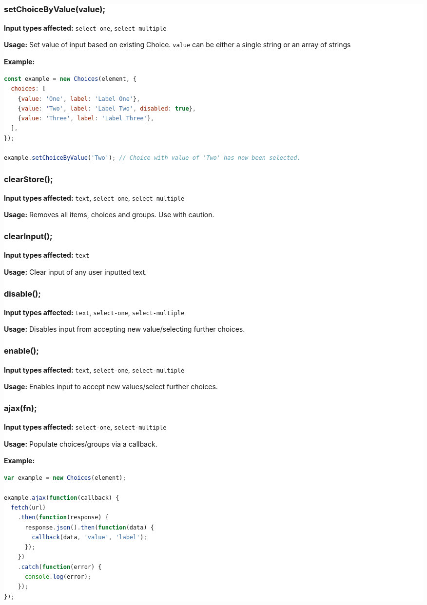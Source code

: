 ### setChoiceByValue(value);
**Input types affected:** `select-one`, `select-multiple`

**Usage:** Set value of input based on existing Choice. `value` can be either a single string or an array of strings

**Example:**

```js
const example = new Choices(element, {
  choices: [
    {value: 'One', label: 'Label One'},
    {value: 'Two', label: 'Label Two', disabled: true},
    {value: 'Three', label: 'Label Three'},
  ],
});

example.setChoiceByValue('Two'); // Choice with value of 'Two' has now been selected.
```

### clearStore();
**Input types affected:** `text`, `select-one`, `select-multiple`

**Usage:** Removes all items, choices and groups. Use with caution.


### clearInput();
**Input types affected:** `text`

**Usage:** Clear input of any user inputted text.


### disable();
**Input types affected:** `text`, `select-one`, `select-multiple`

**Usage:** Disables input from accepting new value/selecting further choices.

### enable();
**Input types affected:** `text`, `select-one`, `select-multiple`

**Usage:** Enables input to accept new values/select further choices.


### ajax(fn);
**Input types affected:** `select-one`, `select-multiple`

**Usage:** Populate choices/groups via a callback.

**Example:**

```js
var example = new Choices(element);

example.ajax(function(callback) {
  fetch(url)
    .then(function(response) {
      response.json().then(function(data) {
        callback(data, 'value', 'label');
      });
    })
    .catch(function(error) {
      console.log(error);
    });
});
```
